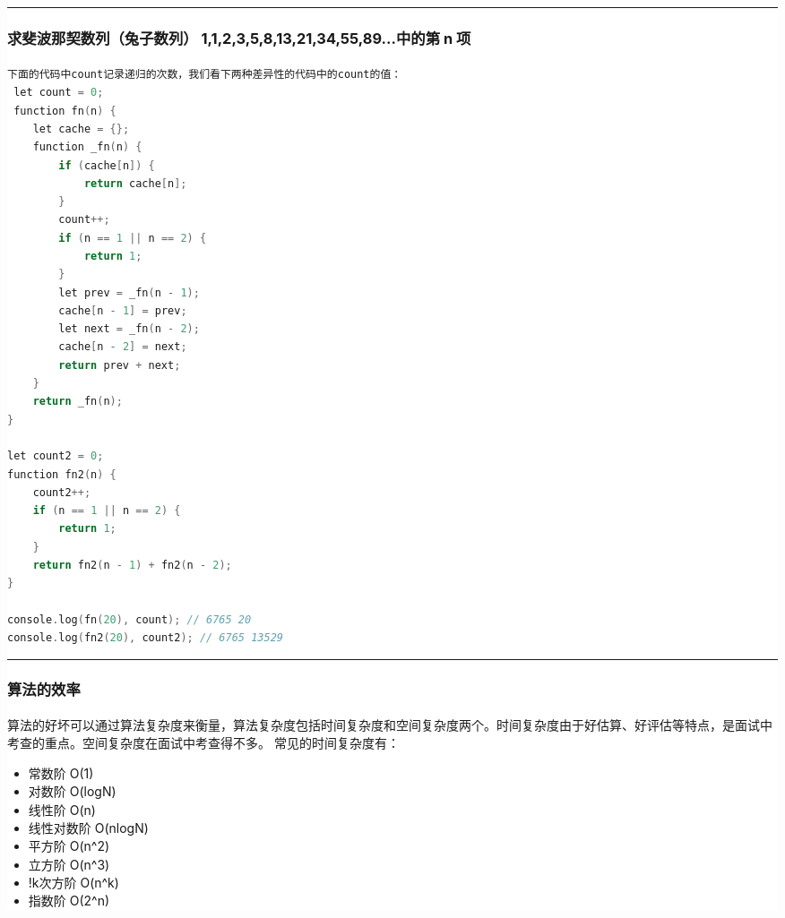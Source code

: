 ***

### 求斐波那契数列（兔子数列） 1,1,2,3,5,8,13,21,34,55,89...中的第 n 项

```h
下面的代码中count记录递归的次数，我们看下两种差异性的代码中的count的值：
 let count = 0;
 function fn(n) {
    let cache = {};
    function _fn(n) {
        if (cache[n]) {
            return cache[n];
        }
        count++;
        if (n == 1 || n == 2) {
            return 1;
        }
        let prev = _fn(n - 1);
        cache[n - 1] = prev;
        let next = _fn(n - 2);
        cache[n - 2] = next;
        return prev + next;
    }
    return _fn(n);
}

let count2 = 0;
function fn2(n) {
    count2++;
    if (n == 1 || n == 2) {
        return 1;
    }
    return fn2(n - 1) + fn2(n - 2);
}

console.log(fn(20), count); // 6765 20
console.log(fn2(20), count2); // 6765 13529

```
***

### 算法的效率

算法的好坏可以通过算法复杂度来衡量，算法复杂度包括时间复杂度和空间复杂度两个。时间复杂度由于好估算、好评估等特点，是面试中考查的重点。空间复杂度在面试中考查得不多。
常见的时间复杂度有：

- 常数阶 O(1)
- 对数阶 O(logN)
- 线性阶 O(n)
- 线性对数阶 O(nlogN)
- 平方阶 O(n^2)
- 立方阶 O(n^3)
- !k次方阶 O(n^k)
- 指数阶 O(2^n)
